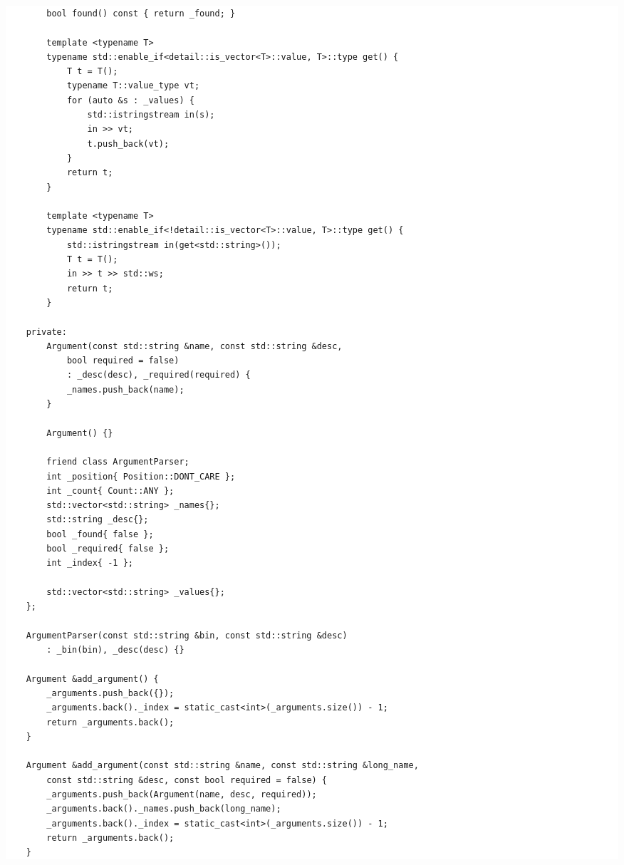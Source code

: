 			bool found() const { return _found; }

			template <typename T>
			typename std::enable_if<detail::is_vector<T>::value, T>::type get() {
				T t = T();
				typename T::value_type vt;
				for (auto &s : _values) {
					std::istringstream in(s);
					in >> vt;
					t.push_back(vt);
				}
				return t;
			}

			template <typename T>
			typename std::enable_if<!detail::is_vector<T>::value, T>::type get() {
				std::istringstream in(get<std::string>());
				T t = T();
				in >> t >> std::ws;
				return t;
			}

		private:
			Argument(const std::string &name, const std::string &desc,
				bool required = false)
				: _desc(desc), _required(required) {
				_names.push_back(name);
			}

			Argument() {}

			friend class ArgumentParser;
			int _position{ Position::DONT_CARE };
			int _count{ Count::ANY };
			std::vector<std::string> _names{};
			std::string _desc{};
			bool _found{ false };
			bool _required{ false };
			int _index{ -1 };

			std::vector<std::string> _values{};
		};

		ArgumentParser(const std::string &bin, const std::string &desc)
			: _bin(bin), _desc(desc) {}

		Argument &add_argument() {
			_arguments.push_back({});
			_arguments.back()._index = static_cast<int>(_arguments.size()) - 1;
			return _arguments.back();
		}

		Argument &add_argument(const std::string &name, const std::string &long_name,
			const std::string &desc, const bool required = false) {
			_arguments.push_back(Argument(name, desc, required));
			_arguments.back()._names.push_back(long_name);
			_arguments.back()._index = static_cast<int>(_arguments.size()) - 1;
			return _arguments.back();
		}
